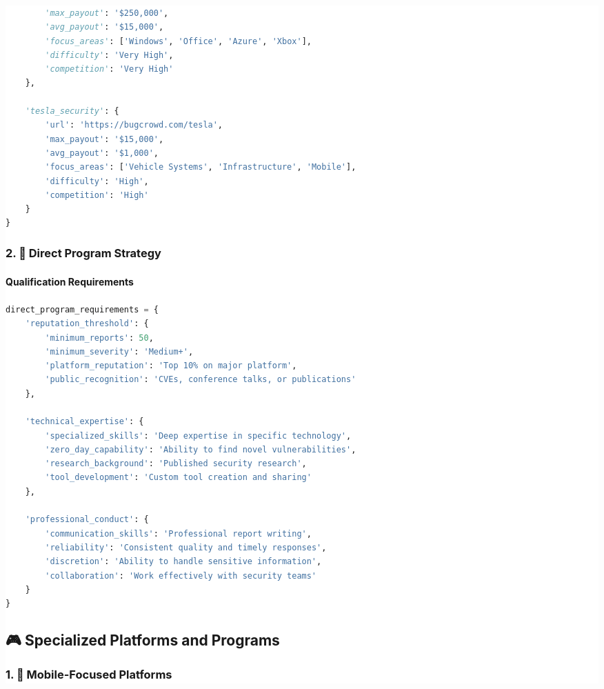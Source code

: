 ```python
        'max_payout': '$250,000',
        'avg_payout': '$15,000',
        'focus_areas': ['Windows', 'Office', 'Azure', 'Xbox'],
        'difficulty': 'Very High',
        'competition': 'Very High'
    },
    
    'tesla_security': {
        'url': 'https://bugcrowd.com/tesla',
        'max_payout': '$15,000',
        'avg_payout': '$1,000',
        'focus_areas': ['Vehicle Systems', 'Infrastructure', 'Mobile'],
        'difficulty': 'High',
        'competition': 'High'
    }
}
```

### 2. 🎯 Direct Program Strategy

#### Qualification Requirements
```python
direct_program_requirements = {
    'reputation_threshold': {
        'minimum_reports': 50,
        'minimum_severity': 'Medium+',
        'platform_reputation': 'Top 10% on major platform',
        'public_recognition': 'CVEs, conference talks, or publications'
    },
    
    'technical_expertise': {
        'specialized_skills': 'Deep expertise in specific technology',
        'zero_day_capability': 'Ability to find novel vulnerabilities',
        'research_background': 'Published security research',
        'tool_development': 'Custom tool creation and sharing'
    },
    
    'professional_conduct': {
        'communication_skills': 'Professional report writing',
        'reliability': 'Consistent quality and timely responses',
        'discretion': 'Ability to handle sensitive information',
        'collaboration': 'Work effectively with security teams'
    }
}
```

## 🎮 Specialized Platforms and Programs

### 1. 📱 Mobile-Focused Platforms
